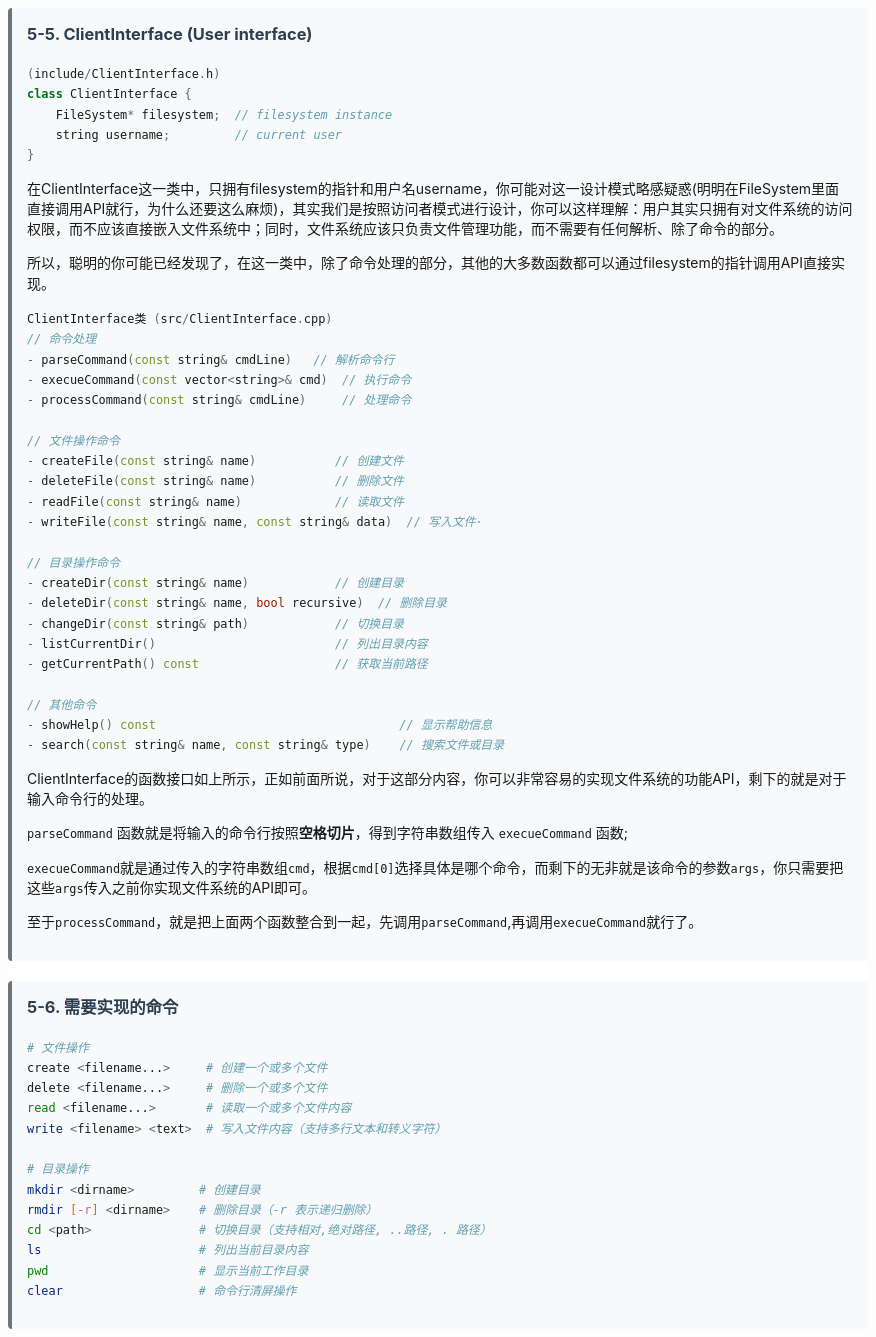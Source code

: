<div style="background-color: #f8f9fa; border-left: 4px solid #6c757d; padding: 15px; margin: 20px 0; border-radius: 4px;">
<h3 style="color: #2c3e50; margin-top: 0;">5-5. ClientInterface (User interface)</h3>

```cpp
(include/ClientInterface.h)
class ClientInterface {
    FileSystem* filesystem;  // filesystem instance
    string username;         // current user
}
```
在ClientInterface这一类中，只拥有filesystem的指针和用户名username，你可能对这一设计模式略感疑惑(明明在FileSystem里面直接调用API就行，为什么还要这么麻烦)，其实我们是按照访问者模式进行设计，你可以这样理解：用户其实只拥有对文件系统的访问权限，而不应该直接嵌入文件系统中；同时，文件系统应该只负责文件管理功能，而不需要有任何解析、除了命令的部分。

所以，聪明的你可能已经发现了，在这一类中，除了命令处理的部分，其他的大多数函数都可以通过filesystem的指针调用API直接实现。
```cpp
ClientInterface类 (src/ClientInterface.cpp)
// 命令处理
- parseCommand(const string& cmdLine)   // 解析命令行
- execueCommand(const vector<string>& cmd)  // 执行命令
- processCommand(const string& cmdLine)     // 处理命令

// 文件操作命令
- createFile(const string& name)           // 创建文件
- deleteFile(const string& name)           // 删除文件
- readFile(const string& name)             // 读取文件
- writeFile(const string& name, const string& data)  // 写入文件·

// 目录操作命令
- createDir(const string& name)            // 创建目录
- deleteDir(const string& name, bool recursive)  // 删除目录
- changeDir(const string& path)            // 切换目录
- listCurrentDir()                         // 列出目录内容
- getCurrentPath() const                   // 获取当前路径

// 其他命令
- showHelp() const                                  // 显示帮助信息
- search(const string& name, const string& type)    // 搜索文件或目录
```
ClientInterface的函数接口如上所示，正如前面所说，对于这部分内容，你可以非常容易的实现文件系统的功能API，剩下的就是对于输入命令行的处理。

`parseCommand` 函数就是将输入的命令行按照**空格切片**，得到字符串数组传入 `execueCommand` 函数;

`execueCommand`就是通过传入的字符串数组`cmd`，根据`cmd[0]`选择具体是哪个命令，而剩下的无非就是该命令的参数`args`，你只需要把这些`args`传入之前你实现文件系统的API即可。 

至于`processCommand`，就是把上面两个函数整合到一起，先调用`parseCommand`,再调用`execueCommand`就行了。
</div>

<div style="background-color: #f8f9fa; border-left: 4px solid #6c757d; padding: 15px; margin: 20px 0; border-radius: 4px;">
<h3 style="color: #2c3e50; margin-top: 0;">5-6. 需要实现的命令</h3>

```bash
# 文件操作
create <filename...>     # 创建一个或多个文件
delete <filename...>     # 删除一个或多个文件
read <filename...>       # 读取一个或多个文件内容
write <filename> <text>  # 写入文件内容（支持多行文本和转义字符）

# 目录操作
mkdir <dirname>         # 创建目录
rmdir [-r] <dirname>    # 删除目录（-r 表示递归删除）
cd <path>               # 切换目录（支持相对,绝对路径, ..路径, . 路径）
ls                      # 列出当前目录内容
pwd                     # 显示当前工作目录
clear                   # 命令行清屏操作

```